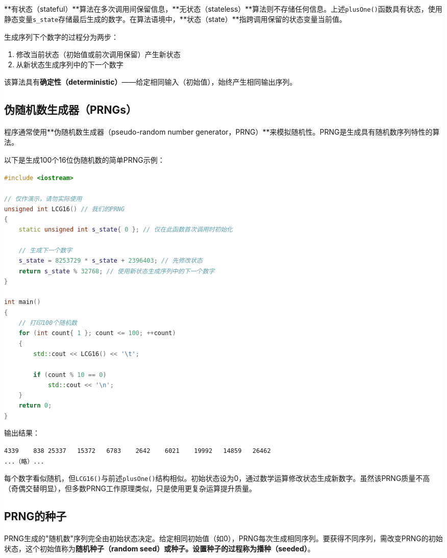 **有状态（stateful）**算法在多次调用间保留信息，**无状态（stateless）**算法则不存储任何信息。上述`plusOne()`函数具有状态，使用静态变量`s_state`存储最后生成的数字。在算法语境中，**状态（state）**指跨调用保留的状态变量当前值。  

生成序列下个数字的过程分为两步：  
1. 修改当前状态（初始值或前次调用保留）产生新状态  
2. 从新状态生成序列中的下一个数字  

该算法具有**确定性（deterministic）**——给定相同输入（初始值），始终产生相同输出序列。  

伪随机数生成器（PRNGs）  
----------------  

程序通常使用**伪随机数生成器（pseudo-random number generator，PRNG）**来模拟随机性。PRNG是生成具有随机数序列特性的算法。  

以下是生成100个16位伪随机数的简单PRNG示例：  

```cpp
#include <iostream>

// 仅作演示，请勿实际使用
unsigned int LCG16() // 我们的PRNG
{
    static unsigned int s_state{ 0 }; // 仅在此函数首次调用时初始化

    // 生成下一个数字
    s_state = 8253729 * s_state + 2396403; // 先修改状态
    return s_state % 32768; // 使用新状态生成序列中的下一个数字
}

int main()
{
    // 打印100个随机数
    for (int count{ 1 }; count <= 100; ++count)
    {
        std::cout << LCG16() << '\t';

        if (count % 10 == 0)
            std::cout << '\n';
    }
    return 0;
}
```  

输出结果：  
```
4339	838	25337	15372	6783	2642	6021	19992	14859	26462	
...（略）...
```  

每个数字看似随机，但`LCG16()`与前述`plusOne()`结构相似。初始状态设为0，通过数学运算修改状态生成新数字。虽然该PRNG质量不高（奇偶交替明显），但多数PRNG工作原理类似，只是使用更复杂运算提升质量。  

PRNG的种子  
----------------  

PRNG生成的"随机数"序列完全由初始状态决定。给定相同初始值（如0），PRNG每次生成相同序列。要获得不同序列，需改变PRNG的初始状态，这个初始值称为**随机种子（random seed）**或种子。设置种子的过程称为**播种（seeded）**。  
